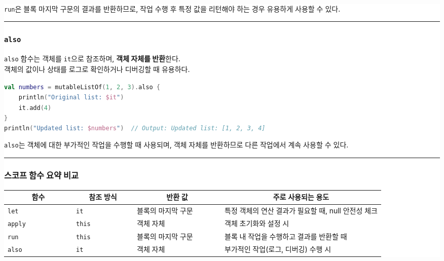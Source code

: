 `run`은 블록 마지막 구문의 결과를 반환하므로, 작업 수행 후 특정 값을 리턴해야 하는 경우 유용하게 사용할 수 있다.

***

### `also`

`also` 함수는 객체를 `it`으로 참조하며, **객체 자체를 반환**한다. \
객체의 값이나 상태를 로그로 확인하거나 디버깅할 때 유용하다.

```kotlin
val numbers = mutableListOf(1, 2, 3).also {
    println("Original list: $it")
    it.add(4)
}
println("Updated list: $numbers")  // Output: Updated list: [1, 2, 3, 4]
```

`also`는 객체에 대한 부가적인 작업을 수행할 때 사용되며, 객체 자체를 반환하므로 다른 작업에서 계속 사용할 수 있다.

***

### 스코프 함수 요약 비교

<table><thead><tr><th width="121">함수</th><th width="106">참조 방식</th><th width="159">반환 값</th><th>주로 사용되는 용도</th></tr></thead><tbody><tr><td><code>let</code></td><td><code>it</code></td><td>블록의 마지막 구문</td><td>특정 객체의 연산 결과가 필요할 때, null 안전성 체크</td></tr><tr><td><code>apply</code></td><td><code>this</code></td><td>객체 자체</td><td>객체 초기화와 설정 시</td></tr><tr><td><code>run</code></td><td><code>this</code></td><td>블록의 마지막 구문</td><td>블록 내 작업을 수행하고 결과를 반환할 때</td></tr><tr><td><code>also</code></td><td><code>it</code></td><td>객체 자체</td><td>부가적인 작업(로그, 디버깅) 수행 시</td></tr></tbody></table>
